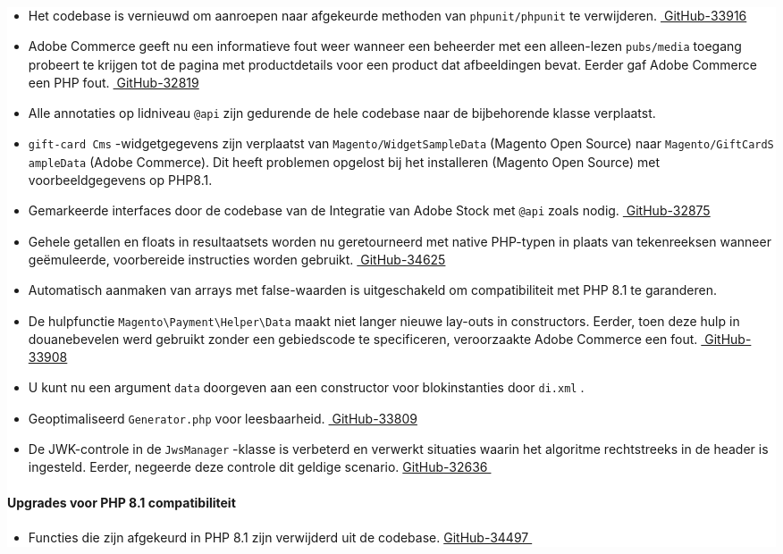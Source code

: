 

* Het codebase is vernieuwd om aanroepen naar afgekeurde methoden van `phpunit/phpunit` te verwijderen. [&#x200B; GitHub-33916 &#x200B;](https://github.com/magento/magento2/issues/33916)



* Adobe Commerce geeft nu een informatieve fout weer wanneer een beheerder met een alleen-lezen `pubs/media` toegang probeert te krijgen tot de pagina met productdetails voor een product dat afbeeldingen bevat. Eerder gaf Adobe Commerce een PHP fout. [&#x200B; GitHub-32819 &#x200B;](https://github.com/magento/magento2/issues/32819)



* Alle annotaties op lidniveau `@api` zijn gedurende de hele codebase naar de bijbehorende klasse verplaatst.



* `gift-card Cms` -widgetgegevens zijn verplaatst van `Magento/WidgetSampleData` (Magento Open Source) naar `Magento/GiftCardSampleData` (Adobe Commerce). Dit heeft problemen opgelost bij het installeren (Magento Open Source) met voorbeeldgegevens op PHP8.1.



* Gemarkeerde interfaces door de codebase van de Integratie van Adobe Stock met `@api` zoals nodig. [&#x200B; GitHub-32875 &#x200B;](https://github.com/magento/magento2/issues/32875)



* Gehele getallen en floats in resultaatsets worden nu geretourneerd met native PHP-typen in plaats van tekenreeksen wanneer geëmuleerde, voorbereide instructies worden gebruikt. [&#x200B; GitHub-34625 &#x200B;](https://github.com/magento/magento2/issues/34625)



* Automatisch aanmaken van arrays met false-waarden is uitgeschakeld om compatibiliteit met PHP 8.1 te garanderen.



* De hulpfunctie `Magento\Payment\Helper\Data` maakt niet langer nieuwe lay-outs in constructors. Eerder, toen deze hulp in douanebevelen werd gebruikt zonder een gebiedscode te specificeren, veroorzaakte Adobe Commerce een fout. [&#x200B; GitHub-33908 &#x200B;](https://github.com/magento/magento2/issues/33908)



* U kunt nu een argument `data` doorgeven aan een constructor voor blokinstanties door `di.xml` .



* Geoptimaliseerd `Generator.php` voor leesbaarheid. [&#x200B; GitHub-33809 &#x200B;](https://github.com/magento/magento2/issues/33809)



* De JWK-controle in de `JwsManager` -klasse is verbeterd en verwerkt situaties waarin het algoritme rechtstreeks in de header is ingesteld. Eerder, negeerde deze controle dit geldige scenario. [&#x200B; GitHub-32636 &#x200B;](https://github.com/magento/magento2/issues/32636)

#### Upgrades voor PHP 8.1 compatibiliteit



* Functies die zijn afgekeurd in PHP 8.1 zijn verwijderd uit de codebase. [&#x200B; GitHub-34497 &#x200B;](https://github.com/magento/magento2/issues/34497)
